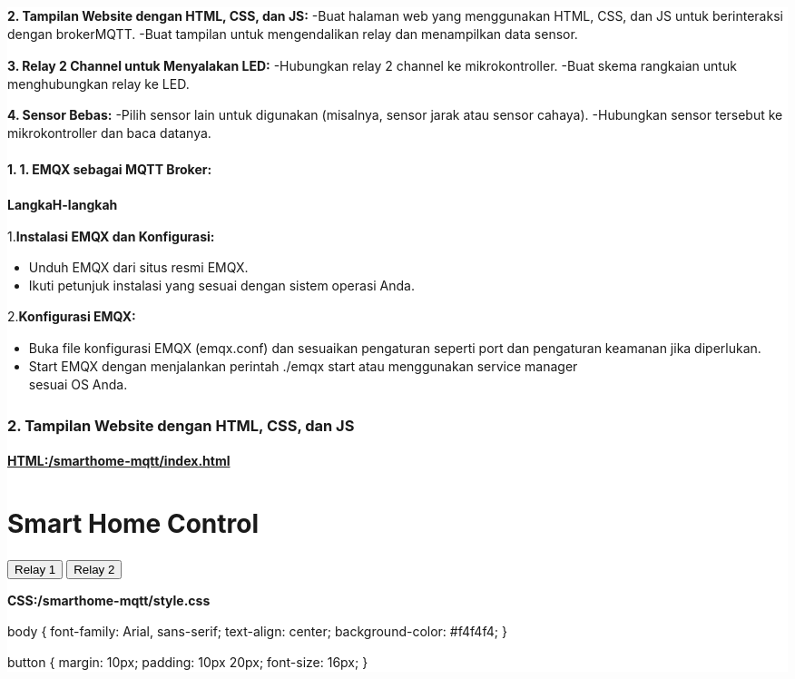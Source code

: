 **2. Tampilan Website dengan HTML, CSS, dan JS:**
    -Buat halaman web yang menggunakan HTML, CSS, dan JS untuk berinteraksi dengan brokerMQTT.
    -Buat tampilan untuk mengendalikan relay dan menampilkan data sensor.
    
**3. Relay 2 Channel untuk Menyalakan LED:**
    -Hubungkan relay 2 channel ke mikrokontroller.
    -Buat skema rangkaian untuk menghubungkan relay ke LED.
    
**4. Sensor Bebas:**
    -Pilih sensor lain untuk digunakan (misalnya, sensor jarak atau sensor cahaya).
    -Hubungkan sensor tersebut ke mikrokontroller dan baca datanya.
    
#### 1. 1. EMQX sebagai MQTT Broker:

**LangkaH-langkah**

1.**Instalasi EMQX dan Konfigurasi:**
  - Unduh EMQX dari situs resmi EMQX.
  - Ikuti petunjuk instalasi yang sesuai dengan sistem operasi Anda.
    
2.**Konfigurasi EMQX:**
  - Buka file konfigurasi EMQX (emqx.conf) dan sesuaikan pengaturan seperti port dan 
    pengaturan keamanan jika diperlukan.
  - Start EMQX dengan menjalankan perintah ./emqx start atau menggunakan service manager  
    sesuai OS Anda.

### 2. Tampilan Website dengan HTML, CSS, dan JS

**<HTML:/smarthome-mqtt/index.html>**

<html>
<head>
    <title>Smart Home</title>
    <link rel="stylesheet" type="text/css" href="styles.css">
</head>
<body>
    <h1>Smart Home Control</h1>
    <button id="relay1">Relay 1</button>
    <button id="relay2">Relay 2</button>
    <div id="sensor-data"></div>
    <script src="scripts.js"></script>
</body>
</html>

**CSS:/smarthome-mqtt/style.css**

body {
    font-family: Arial, sans-serif;
    text-align: center;
    background-color: #f4f4f4;
}

button {
    margin: 10px;
    padding: 10px 20px;
    font-size: 16px;
}
